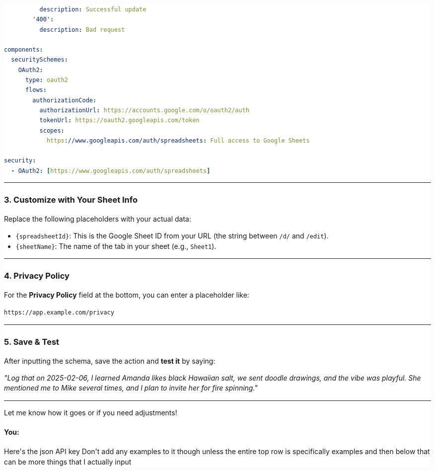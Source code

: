 ```yaml
          description: Successful update
        '400':
          description: Bad request

components:
  securitySchemes:
    OAuth2:
      type: oauth2
      flows:
        authorizationCode:
          authorizationUrl: https://accounts.google.com/o/oauth2/auth
          tokenUrl: https://oauth2.googleapis.com/token
          scopes:
            https://www.googleapis.com/auth/spreadsheets: Full access to Google Sheets

security:
  - OAuth2: [https://www.googleapis.com/auth/spreadsheets]
```

---

### **3. Customize with Your Sheet Info**

Replace the following placeholders with your actual data:

- `{spreadsheetId}`: This is the Google Sheet ID from your URL (the string between `/d/` and `/edit`).
- `{sheetName}`: The name of the tab in your sheet (e.g., `Sheet1`).

---

### **4. Privacy Policy**

For the **Privacy Policy** field at the bottom, you can enter a placeholder like:

```
https://app.example.com/privacy
```

---

### **5. Save & Test**

After inputting the schema, save the action and **test it** by saying:

*"Log that on 2025-02-06, I learned Amanda likes black Hawaiian salt, we sent doodle drawings, and the vibe was playful. She mentioned me to Mike several times, and I plan to invite her for fire spinning."*

---

Let me know how it goes or if you need adjustments!


#### You:
Here's the json API key
Don't add any examples to it though unless the entire top row is specifically examples and then below that can be more things that I actually input
